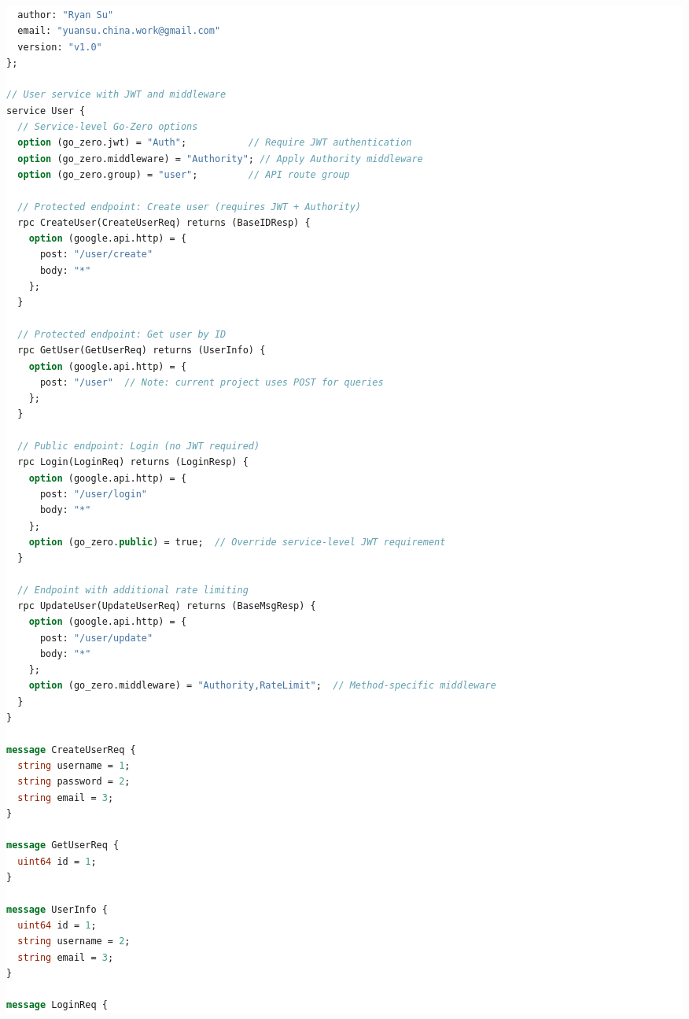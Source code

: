 ```protobuf
  author: "Ryan Su"
  email: "yuansu.china.work@gmail.com"
  version: "v1.0"
};

// User service with JWT and middleware
service User {
  // Service-level Go-Zero options
  option (go_zero.jwt) = "Auth";           // Require JWT authentication
  option (go_zero.middleware) = "Authority"; // Apply Authority middleware
  option (go_zero.group) = "user";         // API route group

  // Protected endpoint: Create user (requires JWT + Authority)
  rpc CreateUser(CreateUserReq) returns (BaseIDResp) {
    option (google.api.http) = {
      post: "/user/create"
      body: "*"
    };
  }

  // Protected endpoint: Get user by ID
  rpc GetUser(GetUserReq) returns (UserInfo) {
    option (google.api.http) = {
      post: "/user"  // Note: current project uses POST for queries
    };
  }

  // Public endpoint: Login (no JWT required)
  rpc Login(LoginReq) returns (LoginResp) {
    option (google.api.http) = {
      post: "/user/login"
      body: "*"
    };
    option (go_zero.public) = true;  // Override service-level JWT requirement
  }

  // Endpoint with additional rate limiting
  rpc UpdateUser(UpdateUserReq) returns (BaseMsgResp) {
    option (google.api.http) = {
      post: "/user/update"
      body: "*"
    };
    option (go_zero.middleware) = "Authority,RateLimit";  // Method-specific middleware
  }
}

message CreateUserReq {
  string username = 1;
  string password = 2;
  string email = 3;
}

message GetUserReq {
  uint64 id = 1;
}

message UserInfo {
  uint64 id = 1;
  string username = 2;
  string email = 3;
}

message LoginReq {
```